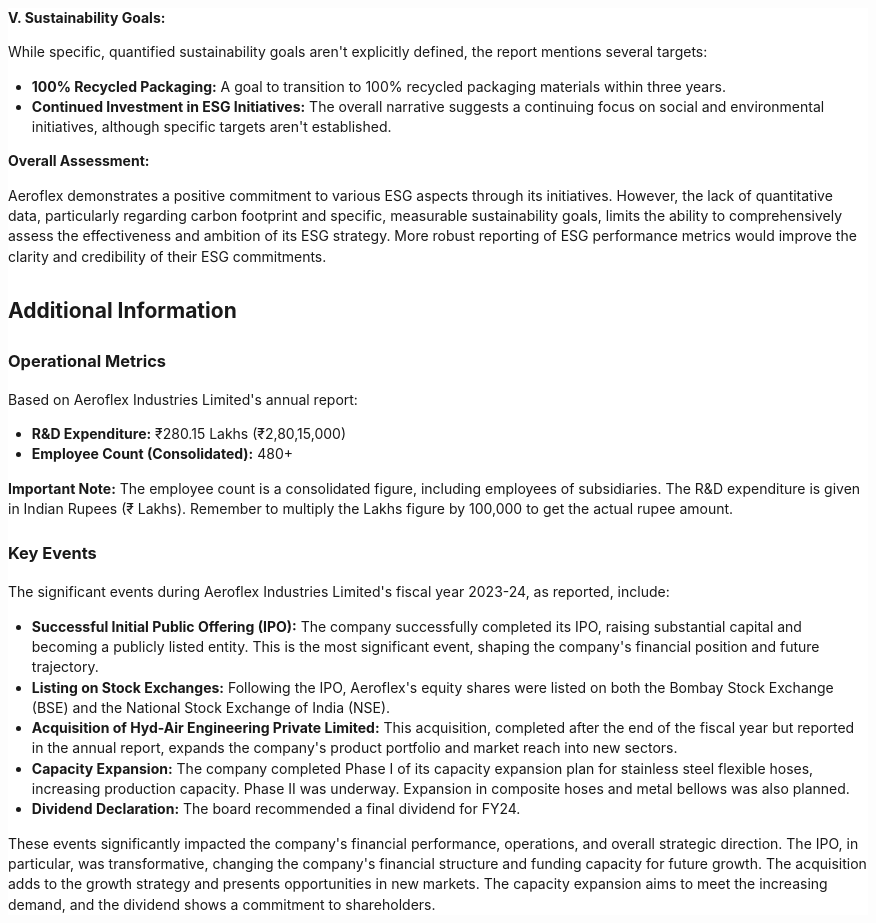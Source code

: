 **V. Sustainability Goals:**

While specific, quantified sustainability goals aren't explicitly defined, the report mentions several targets:

* **100% Recycled Packaging:**  A goal to transition to 100% recycled packaging materials within three years.
* **Continued Investment in ESG Initiatives:** The overall narrative suggests a continuing focus on social and environmental initiatives, although specific targets aren't established.

**Overall Assessment:**

Aeroflex  demonstrates a positive commitment to various ESG aspects through its initiatives.  However, the lack of quantitative data, particularly regarding carbon footprint and specific, measurable sustainability goals, limits the ability to comprehensively assess the effectiveness and ambition of its ESG strategy.  More robust reporting of ESG performance metrics would improve the clarity and credibility of their ESG commitments.



## Additional Information
### Operational Metrics
Based on Aeroflex Industries Limited's annual report:

* **R&D Expenditure:** ₹280.15 Lakhs (₹2,80,15,000)
* **Employee Count (Consolidated):** 480+


**Important Note:** The employee count is a consolidated figure, including employees of subsidiaries.  The R&D expenditure is given in Indian Rupees (₹ Lakhs).  Remember to multiply the Lakhs figure by 100,000 to get the actual rupee amount.

### Key Events
The significant events during Aeroflex Industries Limited's fiscal year 2023-24, as reported, include:

* **Successful Initial Public Offering (IPO):**  The company successfully completed its IPO, raising substantial capital and becoming a publicly listed entity.  This is the most significant event, shaping the company's financial position and future trajectory.
* **Listing on Stock Exchanges:** Following the IPO, Aeroflex's equity shares were listed on both the Bombay Stock Exchange (BSE) and the National Stock Exchange of India (NSE).
* **Acquisition of Hyd-Air Engineering Private Limited:** This acquisition, completed after the end of the fiscal year but reported in the annual report, expands the company's product portfolio and market reach into new sectors.
* **Capacity Expansion:**  The company completed Phase I of its capacity expansion plan for stainless steel flexible hoses, increasing production capacity. Phase II was underway.  Expansion in composite hoses and metal bellows was also planned.
* **Dividend Declaration:** The board recommended a final dividend for FY24.


These events significantly impacted the company's financial performance, operations, and overall strategic direction.  The IPO, in particular, was transformative, changing the company's financial structure and funding capacity for future growth.  The acquisition adds to the growth strategy and presents opportunities in new markets.  The capacity expansion aims to meet the increasing demand, and the dividend shows a commitment to shareholders.
